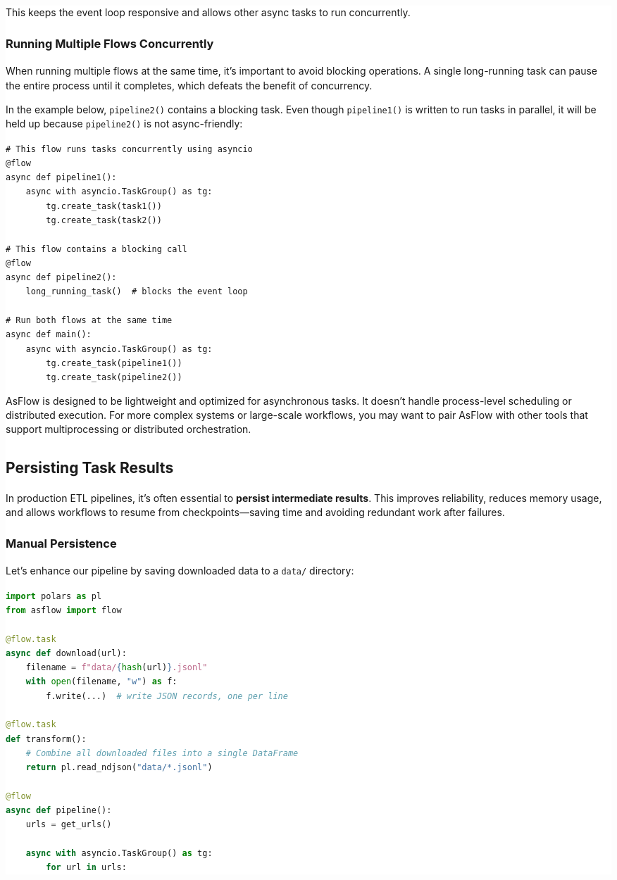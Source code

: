 This keeps the event loop responsive and allows other async tasks to run concurrently.

### Running Multiple Flows Concurrently

When running multiple flows at the same time, it’s important to avoid blocking operations. A single long-running task can pause the entire process until it completes, which defeats the benefit of concurrency.

In the example below, `pipeline2()` contains a blocking task. Even though `pipeline1()` is written to run tasks in parallel, it will be held up because `pipeline2()` is not async-friendly:

```
# This flow runs tasks concurrently using asyncio
@flow
async def pipeline1():
    async with asyncio.TaskGroup() as tg:
        tg.create_task(task1())
        tg.create_task(task2())

# This flow contains a blocking call
@flow
async def pipeline2():
    long_running_task()  # blocks the event loop

# Run both flows at the same time
async def main():
    async with asyncio.TaskGroup() as tg:
        tg.create_task(pipeline1())
        tg.create_task(pipeline2())
```

AsFlow is designed to be lightweight and optimized for asynchronous tasks. It doesn’t handle process-level scheduling or distributed execution. For more complex systems or large-scale workflows, you may want to pair AsFlow with other tools that support multiprocessing or distributed orchestration.

## Persisting Task Results

In production ETL pipelines, it’s often essential to **persist intermediate results**. This improves reliability, reduces memory usage, and allows workflows to resume from checkpoints—saving time and avoiding redundant work after failures.

### Manual Persistence

Let’s enhance our pipeline by saving downloaded data to a `data/` directory:

```python
import polars as pl
from asflow import flow

@flow.task
async def download(url):
    filename = f"data/{hash(url)}.jsonl"
    with open(filename, "w") as f:
        f.write(...)  # write JSON records, one per line

@flow.task
def transform():
    # Combine all downloaded files into a single DataFrame
    return pl.read_ndjson("data/*.jsonl")

@flow
async def pipeline():
    urls = get_urls()

    async with asyncio.TaskGroup() as tg:
        for url in urls:
```